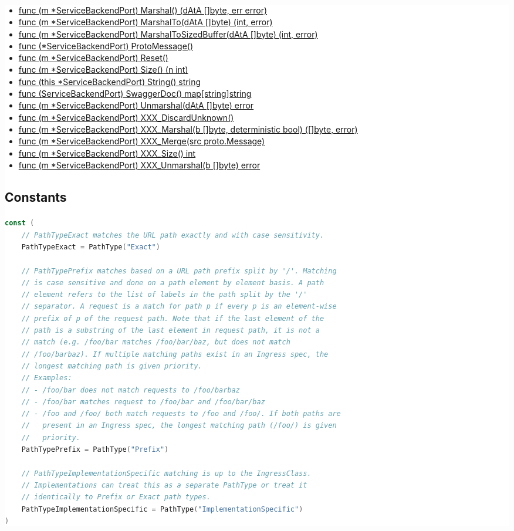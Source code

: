   - [func (m *ServiceBackendPort) Marshal() (dAtA []byte, err error)](<#func-servicebackendport-marshal>)
  - [func (m *ServiceBackendPort) MarshalTo(dAtA []byte) (int, error)](<#func-servicebackendport-marshalto>)
  - [func (m *ServiceBackendPort) MarshalToSizedBuffer(dAtA []byte) (int, error)](<#func-servicebackendport-marshaltosizedbuffer>)
  - [func (*ServiceBackendPort) ProtoMessage()](<#func-servicebackendport-protomessage>)
  - [func (m *ServiceBackendPort) Reset()](<#func-servicebackendport-reset>)
  - [func (m *ServiceBackendPort) Size() (n int)](<#func-servicebackendport-size>)
  - [func (this *ServiceBackendPort) String() string](<#func-servicebackendport-string>)
  - [func (ServiceBackendPort) SwaggerDoc() map[string]string](<#func-servicebackendport-swaggerdoc>)
  - [func (m *ServiceBackendPort) Unmarshal(dAtA []byte) error](<#func-servicebackendport-unmarshal>)
  - [func (m *ServiceBackendPort) XXX_DiscardUnknown()](<#func-servicebackendport-xxx_discardunknown>)
  - [func (m *ServiceBackendPort) XXX_Marshal(b []byte, deterministic bool) ([]byte, error)](<#func-servicebackendport-xxx_marshal>)
  - [func (m *ServiceBackendPort) XXX_Merge(src proto.Message)](<#func-servicebackendport-xxx_merge>)
  - [func (m *ServiceBackendPort) XXX_Size() int](<#func-servicebackendport-xxx_size>)
  - [func (m *ServiceBackendPort) XXX_Unmarshal(b []byte) error](<#func-servicebackendport-xxx_unmarshal>)


## Constants

```go
const (
    // PathTypeExact matches the URL path exactly and with case sensitivity.
    PathTypeExact = PathType("Exact")

    // PathTypePrefix matches based on a URL path prefix split by '/'. Matching
    // is case sensitive and done on a path element by element basis. A path
    // element refers to the list of labels in the path split by the '/'
    // separator. A request is a match for path p if every p is an element-wise
    // prefix of p of the request path. Note that if the last element of the
    // path is a substring of the last element in request path, it is not a
    // match (e.g. /foo/bar matches /foo/bar/baz, but does not match
    // /foo/barbaz). If multiple matching paths exist in an Ingress spec, the
    // longest matching path is given priority.
    // Examples:
    // - /foo/bar does not match requests to /foo/barbaz
    // - /foo/bar matches request to /foo/bar and /foo/bar/baz
    // - /foo and /foo/ both match requests to /foo and /foo/. If both paths are
    //   present in an Ingress spec, the longest matching path (/foo/) is given
    //   priority.
    PathTypePrefix = PathType("Prefix")

    // PathTypeImplementationSpecific matching is up to the IngressClass.
    // Implementations can treat this as a separate PathType or treat it
    // identically to Prefix or Exact path types.
    PathTypeImplementationSpecific = PathType("ImplementationSpecific")
)
```

